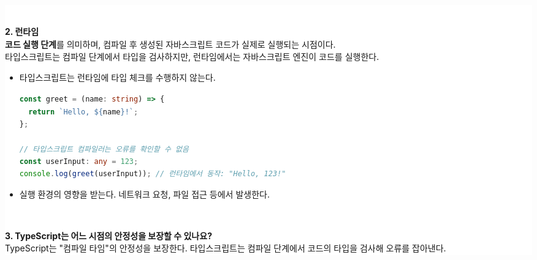 <br>

**2\. 런타임**  
**코드 실행 단계**를 의미하며, 컴파일 후 생성된 자바스크립트 코드가 실제로 실행되는 시점이다.  
타입스크립트는 컴파일 단계에서 타입을 검사하지만, 런타임에서는 자바스크립트 엔진이 코드를 실행한다.

- 타입스크립트는 런타임에 타입 체크를 수행하지 않는다.

  ```ts
  const greet = (name: string) => {
    return `Hello, ${name}!`;
  };

  // 타입스크립트 컴파일러는 오류를 확인할 수 없음
  const userInput: any = 123;
  console.log(greet(userInput)); // 런타임에서 동작: "Hello, 123!"
  ```

- 실행 환경의 영향을 받는다. 네트워크 요청, 파일 접근 등에서 발생한다.

<br>

**3\. TypeScript는 어느 시점의 안정성을 보장할 수 있나요?**  
TypeScript는 "컴파일 타임"의 안정성을 보장한다. 타입스크립트는 컴파일 단계에서 코드의 타입을 검사해 오류를 잡아낸다.
